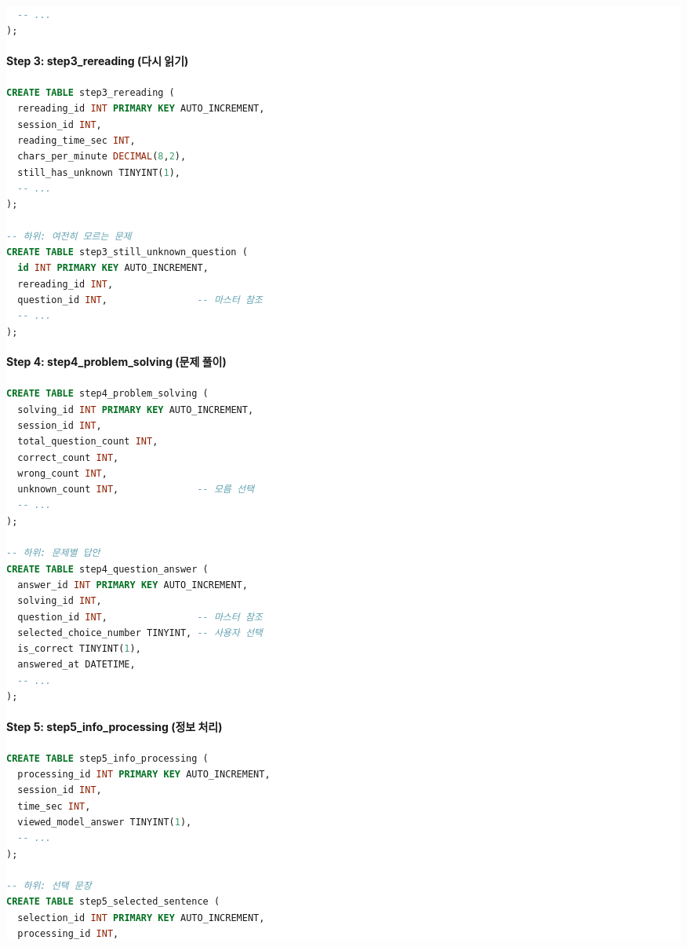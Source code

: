 ```sql
  -- ...
);
```

#### **Step 3: step3_rereading (다시 읽기)**

```sql
CREATE TABLE step3_rereading (
  rereading_id INT PRIMARY KEY AUTO_INCREMENT,
  session_id INT,
  reading_time_sec INT,
  chars_per_minute DECIMAL(8,2),
  still_has_unknown TINYINT(1),
  -- ...
);

-- 하위: 여전히 모르는 문제
CREATE TABLE step3_still_unknown_question (
  id INT PRIMARY KEY AUTO_INCREMENT,
  rereading_id INT,
  question_id INT,                -- 마스터 참조
  -- ...
);
```

#### **Step 4: step4_problem_solving (문제 풀이)**

```sql
CREATE TABLE step4_problem_solving (
  solving_id INT PRIMARY KEY AUTO_INCREMENT,
  session_id INT,
  total_question_count INT,
  correct_count INT,
  wrong_count INT,
  unknown_count INT,              -- 모름 선택
  -- ...
);

-- 하위: 문제별 답안
CREATE TABLE step4_question_answer (
  answer_id INT PRIMARY KEY AUTO_INCREMENT,
  solving_id INT,
  question_id INT,                -- 마스터 참조
  selected_choice_number TINYINT, -- 사용자 선택
  is_correct TINYINT(1),
  answered_at DATETIME,
  -- ...
);
```

#### **Step 5: step5_info_processing (정보 처리)**

```sql
CREATE TABLE step5_info_processing (
  processing_id INT PRIMARY KEY AUTO_INCREMENT,
  session_id INT,
  time_sec INT,
  viewed_model_answer TINYINT(1),
  -- ...
);

-- 하위: 선택 문장
CREATE TABLE step5_selected_sentence (
  selection_id INT PRIMARY KEY AUTO_INCREMENT,
  processing_id INT,
```